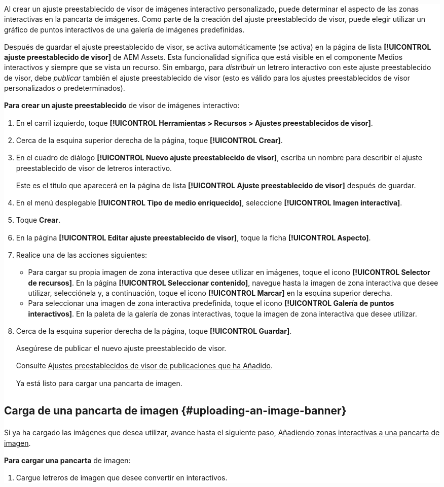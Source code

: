 Al crear un ajuste preestablecido de visor de imágenes interactivo personalizado, puede determinar el aspecto de las zonas interactivas en la pancarta de imágenes. Como parte de la creación del ajuste preestablecido de visor, puede elegir utilizar un gráfico de puntos interactivos de una galería de imágenes predefinidas.

Después de guardar el ajuste preestablecido de visor, se activa automáticamente (se activa) en la página de lista **[!UICONTROL ajuste preestablecido de visor]** de AEM Assets. Esta funcionalidad significa que está visible en el componente Medios interactivos y siempre que se vista un recurso. Sin embargo, para *distribuir* un letrero interactivo con este ajuste preestablecido de visor, debe *publicar* también el ajuste preestablecido de visor (esto es válido para los ajustes preestablecidos de visor personalizados o predeterminados).

**Para crear un ajuste preestablecido** de visor de imágenes interactivo:

1. En el carril izquierdo, toque **[!UICONTROL Herramientas > Recursos > Ajustes preestablecidos de visor]**.
1. Cerca de la esquina superior derecha de la página, toque **[!UICONTROL Crear]**.
1. En el cuadro de diálogo **[!UICONTROL Nuevo ajuste preestablecido de visor]**, escriba un nombre para describir el ajuste preestablecido de visor de letreros interactivo.

   Este es el título que aparecerá en la página de lista **[!UICONTROL Ajuste preestablecido de visor]** después de guardar.
1. En el menú desplegable **[!UICONTROL Tipo de medio enriquecido]**, seleccione **[!UICONTROL Imagen interactiva]**.
1. Toque **Crear**.
1. En la página **[!UICONTROL Editar ajuste preestablecido de visor]**, toque la ficha **[!UICONTROL Aspecto]**.
1. Realice una de las acciones siguientes:

   * Para cargar su propia imagen de zona interactiva que desee utilizar en imágenes, toque el icono **[!UICONTROL Selector de recursos]**. En la página **[!UICONTROL Seleccionar contenido]**, navegue hasta la imagen de zona interactiva que desee utilizar, selecciónela y, a continuación, toque el icono **[!UICONTROL Marcar]** en la esquina superior derecha.
   * Para seleccionar una imagen de zona interactiva predefinida, toque el icono **[!UICONTROL Galería de puntos interactivos]**. En la paleta de la galería de zonas interactivas, toque la imagen de zona interactiva que desee utilizar.

1. Cerca de la esquina superior derecha de la página, toque **[!UICONTROL Guardar]**.

   Asegúrese de publicar el nuevo ajuste preestablecido de visor.

   Consulte [Ajustes preestablecidos de visor de publicaciones que ha Añadido](managing-viewer-presets.md#publishing-viewer-presets).

   Ya está listo para cargar una pancarta de imagen.

## Carga de una pancarta de imagen {#uploading-an-image-banner}

Si ya ha cargado las imágenes que desea utilizar, avance hasta el siguiente paso, [Añadiendo zonas interactivas a una pancarta de imagen](#adding-hotspots-to-an-image-banner).

**Para cargar una pancarta** de imagen:

1. Cargue letreros de imagen que desee convertir en interactivos.
